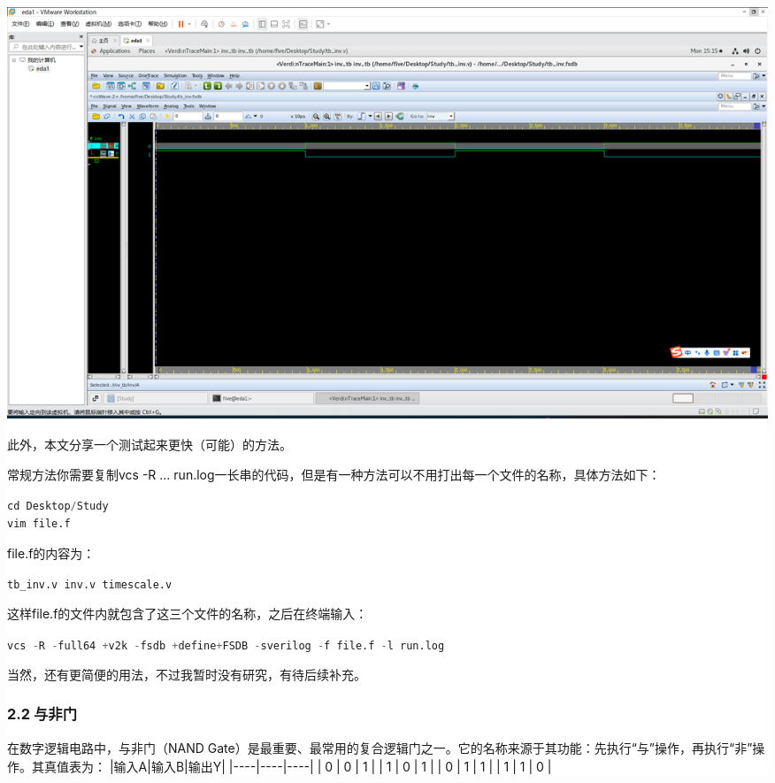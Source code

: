 ![example picture](/images/inv1.png)

此外，本文分享一个测试起来更快（可能）的方法。

常规方法你需要复制vcs -R ... run.log一长串的代码，但是有一种方法可以不用打出每一个文件的名称，具体方法如下：
```verilog
cd Desktop/Study
vim file.f
```
file.f的内容为：
```verilog
tb_inv.v inv.v timescale.v
```
这样file.f的文件内就包含了这三个文件的名称，之后在终端输入：
```verilog
vcs -R -full64 +v2k -fsdb +define+FSDB -sverilog -f file.f -l run.log
```
当然，还有更简便的用法，不过我暂时没有研究，有待后续补充。

### 2.2 与非门

在数字逻辑电路中，​​与非门​​（NAND Gate）是最重要、最常用的​​复合逻辑门​​之一。它的名称来源于其功能：​​先执行“与”操作，再执行“非”操作​​。其真值表为：
|输入A|输入B|输出Y|
|----|----|----|
| 0 | 0 | 1 |
| 1 | 0 | 1 |
| 0 | 1 | 1 |
| 1 | 1 | 0 |
